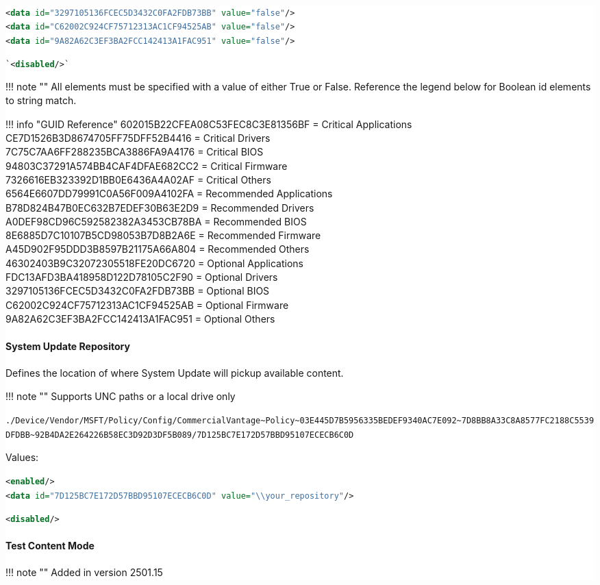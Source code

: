 ```xml
<data id="3297105136FCEC5D3432C0FA2FDB73BB" value="false"/>
<data id="C62002C924CF75712313AC1CF94525AB" value="false"/>
<data id="9A82A62C3EF3BA2FCC142413A1FAC951" value="false"/>
```

```xml
`<disabled/>`
```

!!! note ""
    All elements must be specified with a value of either True or False.  Reference the legend below for Boolean id elements to string match.

!!! info "GUID Reference"
    602015B22CFEA08C53FEC8C3E81356BF = Critical Applications<br>
    CE7D1526B3D8674705FF75DFF52B4416 = Critical Drivers<br>
    7C75C7AA6FF288235BCA3886FA9A4176 = Critical BIOS<br>
    94803C37291A574BB4CAF4DFAE682CC2 = Critical Firmware<br>
    7326616EB323392D1BB0E6436A4A02AF = Critical Others<br>
    6564E6607DD79991C0A56F009A4102FA = Recommended Applications<br>
    B78D824B47B0EC632B7EDEF30B63E2D9 = Recommended Drivers<br>
    A0DEF98CD96C592582382A3453CB78BA = Recommended BIOS<br>
    8E6885D7C10107B5CD98053B7D8B2A6E = Recommended Firmware<br>
    A45D902F95DDD3B8597B21175A66A804 = Recommended Others<br>
    46302403B9C32072305518FE20DC6720 = Optional Applications<br>
    FDC13AFD3BA418958D122D78105C2F90 = Optional Drivers<br>
    3297105136FCEC5D3432C0FA2FDB73BB = Optional BIOS<br>
    C62002C924CF75712313AC1CF94525AB = Optional Firmware<br>
    9A82A62C3EF3BA2FCC142413A1FAC951 = Optional Others

#### System Update Repository

Defines the location of where System Update will pickup available content.

!!! note ""
    Supports UNC paths or a local drive only

```xml
./Device/Vendor/MSFT/Policy/Config/CommercialVantage~Policy~03E445D7B5956335BEDEF9340AC7E092~7D8BB8A33C8A8577FC2188C5539DFDBB~92B4DA2E264226B58EC3D92D3DF5B089/7D125BC7E172D57BBD95107ECECB6C0D
```

Values:

```xml
<enabled/>
<data id="7D125BC7E172D57BBD95107ECECB6C0D" value="\\your_repository"/>
```

```xml
<disabled/>
```

#### Test Content Mode

!!! note ""
    Added in version 2501.15
